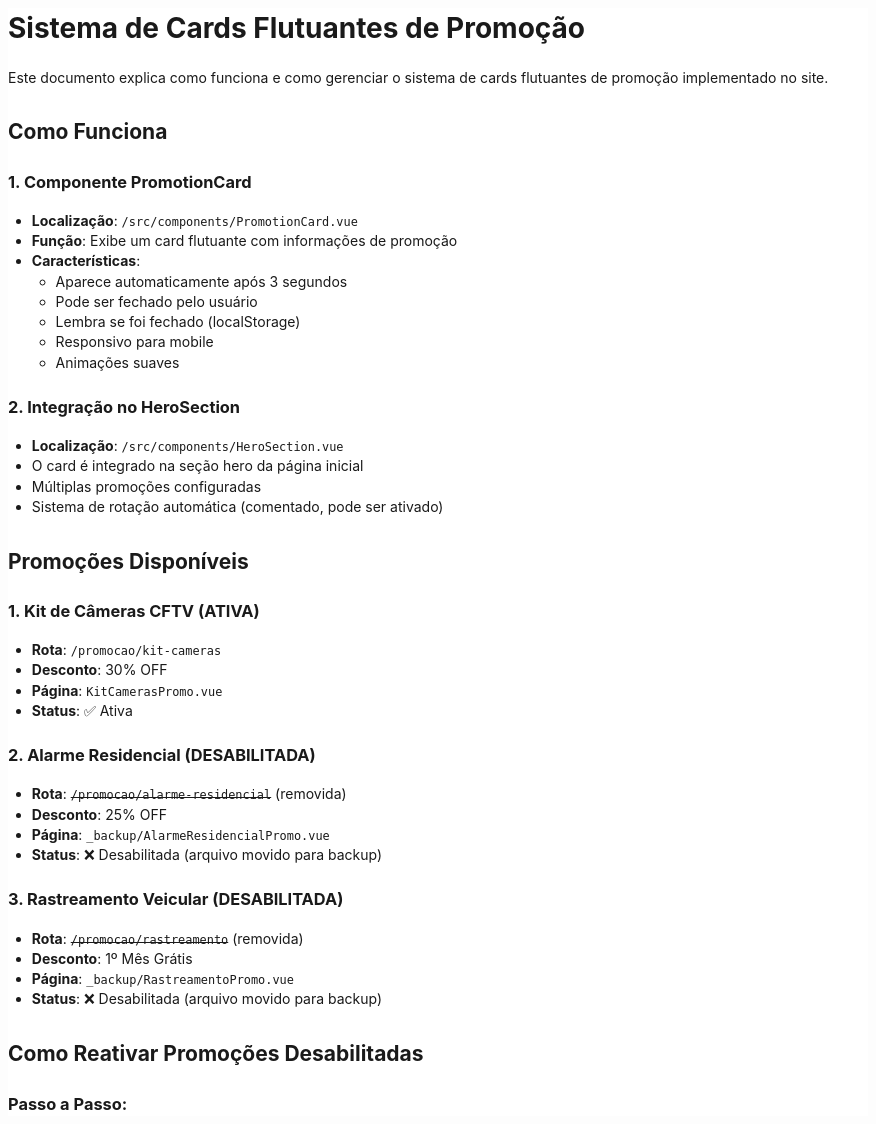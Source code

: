 # Sistema de Cards Flutuantes de Promoção

Este documento explica como funciona e como gerenciar o sistema de cards flutuantes de promoção implementado no site.

## Como Funciona

### 1. Componente PromotionCard
- **Localização**: `/src/components/PromotionCard.vue`
- **Função**: Exibe um card flutuante com informações de promoção
- **Características**:
  - Aparece automaticamente após 3 segundos
  - Pode ser fechado pelo usuário
  - Lembra se foi fechado (localStorage)
  - Responsivo para mobile
  - Animações suaves

### 2. Integração no HeroSection
- **Localização**: `/src/components/HeroSection.vue`
- O card é integrado na seção hero da página inicial
- Múltiplas promoções configuradas
- Sistema de rotação automática (comentado, pode ser ativado)

## Promoções Disponíveis

### 1. Kit de Câmeras CFTV (ATIVA)
- **Rota**: `/promocao/kit-cameras`
- **Desconto**: 30% OFF
- **Página**: `KitCamerasPromo.vue`
- **Status**: ✅ Ativa

### 2. Alarme Residencial (DESABILITADA)
- **Rota**: ~~`/promocao/alarme-residencial`~~ (removida)
- **Desconto**: 25% OFF
- **Página**: `_backup/AlarmeResidencialPromo.vue`
- **Status**: ❌ Desabilitada (arquivo movido para backup)

### 3. Rastreamento Veicular (DESABILITADA)
- **Rota**: ~~`/promocao/rastreamento`~~ (removida)
- **Desconto**: 1º Mês Grátis
- **Página**: `_backup/RastreamentoPromo.vue`
- **Status**: ❌ Desabilitada (arquivo movido para backup)

## Como Reativar Promoções Desabilitadas

### Passo a Passo:
